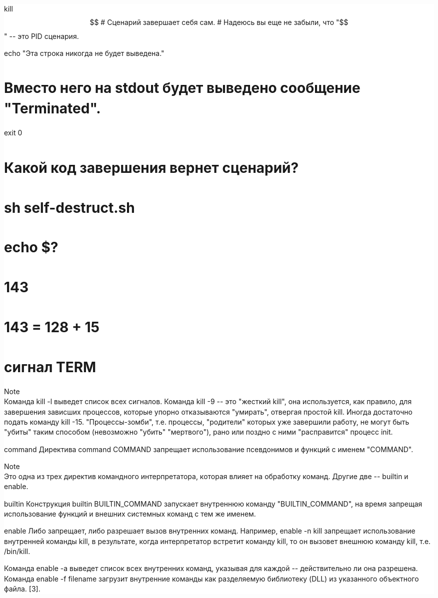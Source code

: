 kill $$  # Сценарий завершает себя сам.
         # Надеюсь вы еще не забыли, что "$$" -- это PID сценария.

echo "Эта строка никогда не будет выведена."
# Вместо него на stdout будет выведено сообщение "Terminated".

exit 0

#  Какой код завершения вернет сценарий?
#
# sh self-destruct.sh
# echo $?
# 143
#
# 143 = 128 + 15
#             сигнал TERM
Note	
Команда kill -l выведет список всех сигналов. Команда kill -9 -- это "жесткий kill", она используется, как правило, для завершения зависших процессов, которые упорно отказываются "умирать", отвергая простой kill. Иногда достаточно подать команду kill -15. "Процессы-зомби", т.е. процессы, "родители" которых уже завершили работу, не могут быть "убиты" таким способом (невозможно "убить" "мертвого"), рано или поздно с ними "расправится" процесс init.

command
Директива command COMMAND запрещает использование псевдонимов и функций с именем "COMMAND".

Note	
Это одна из трех директив командного интерпретатора, которая влияет на обработку команд. Другие две -- builtin и enable.

builtin
Конструкция builtin BUILTIN_COMMAND запускает внутреннюю команду "BUILTIN_COMMAND", на время запрещая использование функций и внешних системных команд с тем же именем.

enable
Либо запрещает, либо разрешает вызов внутренних команд. Например, enable -n kill запрещает использование внутренней команды kill, в результате, когда интерпретатор встретит команду kill, то он вызовет внешнюю команду kill, т.е. /bin/kill.

Команда enable -a выведет список всех внутренних команд, указывая для каждой -- действительно ли она разрешена. Команда enable -f filename загрузит внутренние команды как разделяемую библиотеку (DLL) из указанного объектного файла. [3].
